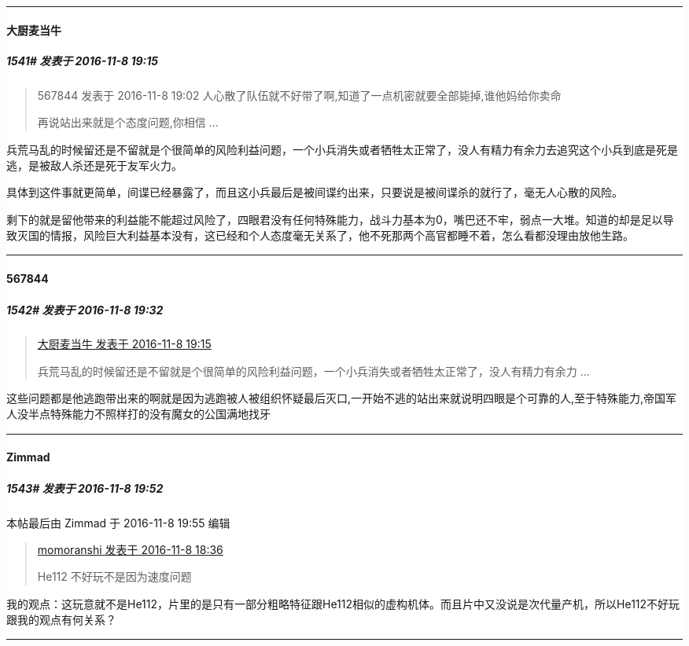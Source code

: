 


-----

####  大厨麦当牛  
##### 1541#       发表于 2016-11-8 19:15



<blockquote>567844 发表于 2016-11-8 19:02
人心散了队伍就不好带了啊,知道了一点机密就要全部毙掉,谁他妈给你卖命

再说站出来就是个态度问题,你相信 ...</blockquote>
兵荒马乱的时候留还是不留就是个很简单的风险利益问题，一个小兵消失或者牺牲太正常了，没人有精力有余力去追究这个小兵到底是死是逃，是被敌人杀还是死于友军火力。

具体到这件事就更简单，间谍已经暴露了，而且这小兵最后是被间谍约出来，只要说是被间谍杀的就行了，毫无人心散的风险。

剩下的就是留他带来的利益能不能超过风险了，四眼君没有任何特殊能力，战斗力基本为0，嘴巴还不牢，弱点一大堆。知道的却是足以导致灭国的情报，风险巨大利益基本没有，这已经和个人态度毫无关系了，他不死那两个高官都睡不着，怎么看都没理由放他生路。







-----

####  567844  
##### 1542#       发表于 2016-11-8 19:32



<blockquote><a href="httphttps://bbs.saraba1st.com/2b/forum.php?mod=redirect&amp;goto=findpost&amp;pid=34110236&amp;ptid=1336706" target="_blank">大厨麦当牛 发表于 2016-11-8 19:15</a>

兵荒马乱的时候留还是不留就是个很简单的风险利益问题，一个小兵消失或者牺牲太正常了，没人有精力有余力 ...</blockquote>
这些问题都是他逃跑带出来的啊就是因为逃跑被人被组织怀疑最后灭口,一开始不逃的站出来就说明四眼是个可靠的人,至于特殊能力,帝国军人没半点特殊能力不照样打的没有魔女的公国满地找牙







-----

####  Zimmad  
##### 1543#       发表于 2016-11-8 19:52



 本帖最后由 Zimmad 于 2016-11-8 19:55 编辑 
<blockquote><a href="httphttps://bbs.saraba1st.com/2b/forum.php?mod=redirect&amp;goto=findpost&amp;pid=34109835&amp;ptid=1336706" target="_blank">momoranshi 发表于 2016-11-8 18:36</a>

He112 不好玩不是因为速度问题</blockquote>
我的观点：这玩意就不是He112，片里的是只有一部分粗略特征跟He112相似的虚构机体。而且片中又没说是次代量产机，所以He112不好玩跟我的观点有何关系？







-----
